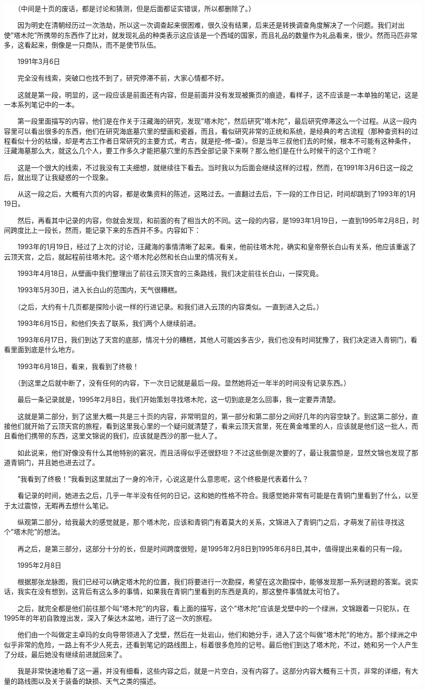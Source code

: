 　　（中间是十页的废话，都是讨论和猜测，但是后面都证实错误，所以都删除了。）

　　因为明史在清朝经历过一次浩劫，所以这一次调查起来很困难，很久没有结果，后来还是转换调查角度解决了一个问题。我们对出使”塔木陀”所携带的东西作了比对，就发现礼品的种类表示这应该是一个西域的国家，而且礼品的数量作为礼品看来，很少。然而马匹非常多，这看起来，倒像是一只商队，而不是使节队伍。

　　1991年3月6日

　　完全没有线索，突破口也找不到了，研究停滞不前，大家心情都不好。

　　这就是第一段，明显的，这一段应该是前面还有内容，但是前面并没有发现被撕页的痕迹，看样子，这不应该是一本单独的笔记，这是一本系列笔记中的一本。

　　第一段里面描写的内容，他们是在作关于汪藏海的研究，发现”塔木陀”，然后研究”塔木陀”，最后研究停滞这么一个过程。从这一段内容里可以看出很多的东西，他们在研究海底墓穴里的壁画和瓷器，而且，看似研究非常的正统和系统，是经典的考古流程（那种查资料的过程看似十分的枯燥，却是考古工作者日常研究的主要方式，考古，就是挖–修–查）。但是当年三叔他们去的时候，根本不可能有这种条件，汪藏海墓那么大，就这么几个人，要工作多久才能把墓穴里的东西全部记录下来啊？那么他们是在什么时候干的这个工作呢？

　　这是一个很大的线索，不过我没有工夫细想，就继续往下看去。当时我以为后面会继续这样的过程，然而，在1991年3月6日这一段之后，就出现了让我疑惑的一个现象。

　　从这一段之后，大概有六页的内容，都是收集资料的陈述，这略过去。一直翻过去后，下一段的工作日记，时间却跳到了1993年的1月19日。

　　然后，再看其中记录的内容，你就会发现，和前面的有了相当大的不同。这一段的内容，是1993年1月19日，一直到1995年2月8日，时间跨度比上一段长，然而，能记录下来的东西并不多。内容如下：

　　1993年的1月19日，经过了上次的讨论，汪藏海的事情清晰了起来。看来，他前往塔木陀，确实和皇帝祭长白山有关系，他应该重返了云顶天宫，之后，就起程前往塔木陀。这个塔木陀必然和长白山里的情况有关。

　　1993年4月18日，从壁画中我们整理出了前往云顶天宫的三条路线，我们决定前往长白山，一探究竟。

　　1993年5月30日，进入长白山的范围内，天气很糟糕。

　　（之后，大约有十几页都是探险小说一样的行进记录。和我们进入云顶的内容类似。一直到进入之后。）

　　1993年6月15日，和他们失去了联系，我们两个人继续前进。

　　1993年6月17日，我们到达了天宫的底部，情况十分的糟糕，其他人可能凶多吉少，我们也没有时间犹豫了，我们决定进入青铜门，看看里面到底是什么地方。

　　1993年6月18日，看来，我看到了终极！

　　（到这里之后就中断了，没有任何的内容，下一次日记就是最后一段。显然她将近一年半的时间没有记录东西。）

　　最后一条记录就是，1995年2月8日，我们开始策划寻找塔木陀，这一切到底是怎么回事，我一定要弄清楚。

　　这就是第二部分，到了这里大概一共是三十页的内容，非常明显的，第一部分和第二部分之间好几年的内容空缺了。到这第二部分，直接他们就开始了云顶天宫的旅程，看到这里我心里的一个疑问就清楚了，看来云顶天宫里，死在黄金堆里的人，应该就是他们这一批人，而且看他们携带的东西，这里文锦说的我们，应该就是西沙的那一批人了。

　　如此说来，他们好像没有什么其他特别的窘况，而且活得似乎还很舒坦？不过这些倒是次要的了，最让我震惊是，显然文锦也发现了那道青铜门，并且她也进去过了。

　　”我看到了终极！”我看到这里就出了一身的冷汗，心说这是什么意思呢，这个终极是代表着什么？

　　看记录的时间，她进去之后，几乎一年半没有任何的日记，这和她的性格不符合。我感觉她非常有可能是在青铜门里看到了什么，以至于太过震惊，无暇再去想什么笔记。

　　纵观第二部分，给我最大的感觉就是，那个塔木陀，应该和青铜门有着莫大的关系，文锦进入了青铜门之后，才萌发了前往寻找这个”塔木陀”的想法。

　　再之后，是第三部分，这部分十分的长，但是时间跨度很短，是1995年2月8日到1995年6月8日,其中，值得提出来看的只有一段。

　　1995年2月8日

　　根据那张龙脉图，我们已经可以确定塔木陀的位置，我们将要进行一次勘探，希望在这次勘探中，能够发现那一系列谜题的答案。说实话，我实在没有想到，这背后有这么多的事情，如果我在青铜门里看到的东西是真的，那这整件事情就太可怕了。

　　之后，就完全都是他们前往那个叫”塔木陀”的内容，看上面的描写，这个”塔木陀”应该是戈壁中的一个绿洲，文锦跟着一只驼队，在1995年的年初自敦煌出发，深入了柴达木盆地，进行了这一次的旅程。

　　他们由一个叫做定主卓玛的女向导带领进入了戈壁，然后在一处岩山，他们和她分手，进入了这个叫做”塔木陀”的地方。那个绿洲之中似乎非常的危险，一路上有不少人死去，还看到笔记的路线图上，标着很多危险的记号。最后他们到达了塔木陀，不过，她和另一个人产生了分歧，最后她没有继续前进就回来了。

　　我是非常快速地看了这一遍，并没有细看，这些内容之后，就是一片空白，没有内容了。这部分内容大概有三十页，非常的详细，有大量的路线图以及关于装备的缺损、天气之类的描述。

